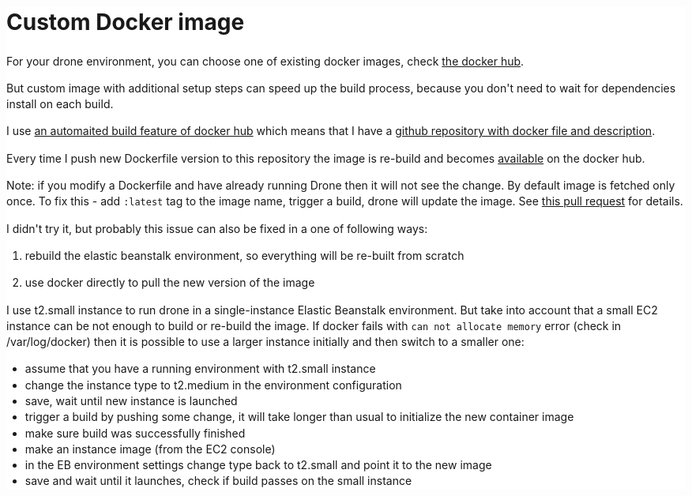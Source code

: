 # Custom Docker image

For your drone environment, you can choose one of existing docker images, check [the docker hub](https://registry.hub.docker.com/).

But custom image with additional setup steps can speed up the build process, because you don't need to wait for dependencies install on each build.

I use [an automaited build feature of docker hub](https://docs.docker.com/docker-hub/builds/) which means that I have a [github repository with docker file and description](https://github.com/serebrov/centos-python2.7-java).

Every time I push new Dockerfile version to this repository the image is re-build and becomes [available](https://registry.hub.docker.com/u/serebrov/centos-python2.7-java/) on the docker hub.

Note: if you modify a Dockerfile and have already running Drone then it will not see the change. By default image is fetched only once.
To fix this - add `:latest` tag to the image name, trigger a build, drone will update the image. See [this pull request](https://github.com/drone/drone/pull/909/files) for details.

I didn't try it, but probably this issue can also be fixed in a one of following ways:

1) rebuild the elastic beanstalk environment, so everything will be re-built from scratch

2) use docker directly to pull the new version of the image

I use t2.small instance to run drone in a single-instance Elastic Beanstalk environment.
But take into account that a small EC2 instance can be not enough to build or re-build the image.
If docker fails with `can not allocate memory` error (check in /var/log/docker) then it is possible to use a larger instance initially and then switch to a smaller one:

- assume that you have a running environment with t2.small instance
- change the instance type to t2.medium in the environment configuration
- save, wait until new instance is launched
- trigger a build by pushing some change, it will take longer than usual to initialize the new container image
- make sure build was successfully finished
- make an instance image (from the EC2 console)
- in the EB environment settings change type back to t2.small and point it to the new image
- save and wait until it launches, check if build passes on the small instance

